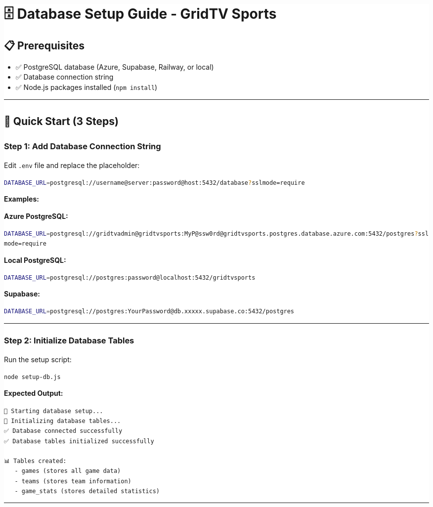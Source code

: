 # 🗄️ Database Setup Guide - GridTV Sports

## 📋 Prerequisites
- ✅ PostgreSQL database (Azure, Supabase, Railway, or local)
- ✅ Database connection string
- ✅ Node.js packages installed (`npm install`)

---

## 🚀 Quick Start (3 Steps)

### **Step 1: Add Database Connection String**

Edit `.env` file and replace the placeholder:

```bash
DATABASE_URL=postgresql://username@server:password@host:5432/database?sslmode=require
```

**Examples:**

**Azure PostgreSQL:**
```bash
DATABASE_URL=postgresql://gridtvadmin@gridtvsports:MyP@ssw0rd@gridtvsports.postgres.database.azure.com:5432/postgres?sslmode=require
```

**Local PostgreSQL:**
```bash
DATABASE_URL=postgresql://postgres:password@localhost:5432/gridtvsports
```

**Supabase:**
```bash
DATABASE_URL=postgresql://postgres:YourPassword@db.xxxxx.supabase.co:5432/postgres
```

---

### **Step 2: Initialize Database Tables**

Run the setup script:

```bash
node setup-db.js
```

**Expected Output:**
```
🚀 Starting database setup...
🔧 Initializing database tables...
✅ Database connected successfully
✅ Database tables initialized successfully

📊 Tables created:
   - games (stores all game data)
   - teams (stores team information)
   - game_stats (stores detailed statistics)
```

---